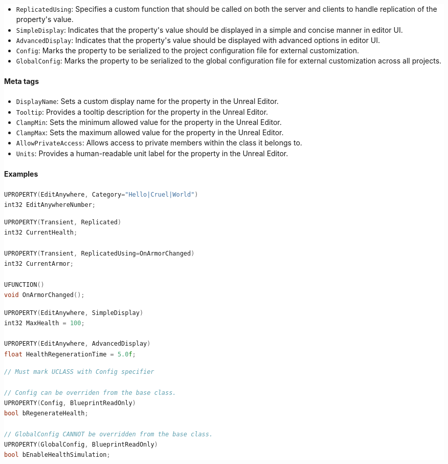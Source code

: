* `ReplicatedUsing`: Specifies a custom function that should be called on both the server and clients to handle replication of the property's value.
* `SimpleDisplay`: Indicates that the property's value should be displayed in a simple and concise manner in editor UI.
* `AdvancedDisplay`: Indicates that the property's value should be displayed with advanced options in editor UI.
* `Config`: Marks the property to be serialized to the project configuration file for external customization.
* `GlobalConfig`: Marks the property to be serialized to the global configuration file for external customization across all projects.

#### Meta tags

* `DisplayName`: Sets a custom display name for the property in the Unreal Editor.
* `Tooltip`: Provides a tooltip description for the property in the Unreal Editor.
* `ClampMin`: Sets the minimum allowed value for the property in the Unreal Editor.
* `ClampMax`: Sets the maximum allowed value for the property in the Unreal Editor.
* `AllowPrivateAccess`: Allows access to private members within the class it belongs to.
* `Units`: Provides a human-readable unit label for the property in the Unreal Editor.

#### Examples

```cpp
UPROPERTY(EditAnywhere, Category="Hello|Cruel|World")
int32 EditAnywhereNumber;
```

```cpp
UPROPERTY(Transient, Replicated)
int32 CurrentHealth;

UPROPERTY(Transient, ReplicatedUsing=OnArmorChanged)
int32 CurrentArmor;

UFUNCTION()
void OnArmorChanged();
```

```cpp
UPROPERTY(EditAnywhere, SimpleDisplay)
int32 MaxHealth = 100;

UPROPERTY(EditAnywhere, AdvancedDisplay)
float HealthRegenerationTime = 5.0f;
```

```cpp
// Must mark UCLASS with Config specifier

// Config can be overriden from the base class.
UPROPERTY(Config, BlueprintReadOnly)
bool bRegenerateHealth;

// GlobalConfig CANNOT be overridden from the base class.
UPROPERTY(GlobalConfig, BlueprintReadOnly)
bool bEnableHealthSimulation;
```
